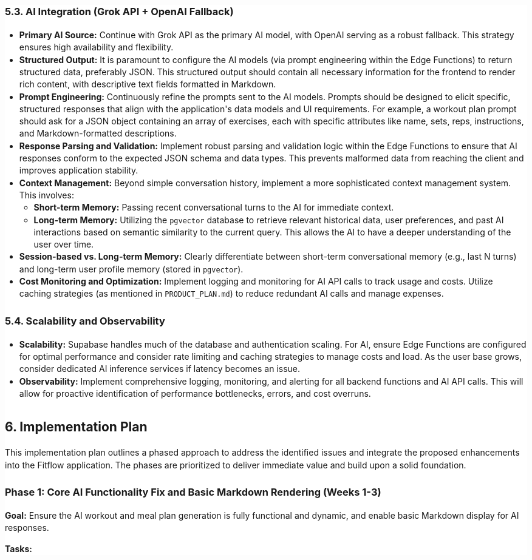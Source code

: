 ### 5.3. AI Integration (Grok API + OpenAI Fallback)

*   **Primary AI Source:** Continue with Grok API as the primary AI model, with OpenAI serving as a robust fallback. This strategy ensures high availability and flexibility.
*   **Structured Output:** It is paramount to configure the AI models (via prompt engineering within the Edge Functions) to return structured data, preferably JSON. This structured output should contain all necessary information for the frontend to render rich content, with descriptive text fields formatted in Markdown.
*   **Prompt Engineering:** Continuously refine the prompts sent to the AI models. Prompts should be designed to elicit specific, structured responses that align with the application's data models and UI requirements. For example, a workout plan prompt should ask for a JSON object containing an array of exercises, each with specific attributes like name, sets, reps, instructions, and Markdown-formatted descriptions.
*   **Response Parsing and Validation:** Implement robust parsing and validation logic within the Edge Functions to ensure that AI responses conform to the expected JSON schema and data types. This prevents malformed data from reaching the client and improves application stability.
*   **Context Management:** Beyond simple conversation history, implement a more sophisticated context management system. This involves:
    *   **Short-term Memory:** Passing recent conversational turns to the AI for immediate context.
    *   **Long-term Memory:** Utilizing the `pgvector` database to retrieve relevant historical data, user preferences, and past AI interactions based on semantic similarity to the current query. This allows the AI to have a deeper understanding of the user over time.
*   **Session-based vs. Long-term Memory:** Clearly differentiate between short-term conversational memory (e.g., last N turns) and long-term user profile memory (stored in `pgvector`).
*   **Cost Monitoring and Optimization:** Implement logging and monitoring for AI API calls to track usage and costs. Utilize caching strategies (as mentioned in `PRODUCT_PLAN.md`) to reduce redundant AI calls and manage expenses.

### 5.4. Scalability and Observability

*   **Scalability:** Supabase handles much of the database and authentication scaling. For AI, ensure Edge Functions are configured for optimal performance and consider rate limiting and caching strategies to manage costs and load. As the user base grows, consider dedicated AI inference services if latency becomes an issue.
*   **Observability:** Implement comprehensive logging, monitoring, and alerting for all backend functions and AI API calls. This will allow for proactive identification of performance bottlenecks, errors, and cost overruns.

## 6. Implementation Plan

This implementation plan outlines a phased approach to address the identified issues and integrate the proposed enhancements into the Fitflow application. The phases are prioritized to deliver immediate value and build upon a solid foundation.

### Phase 1: Core AI Functionality Fix and Basic Markdown Rendering (Weeks 1-3)

**Goal:** Ensure the AI workout and meal plan generation is fully functional and dynamic, and enable basic Markdown display for AI responses.

**Tasks:**
